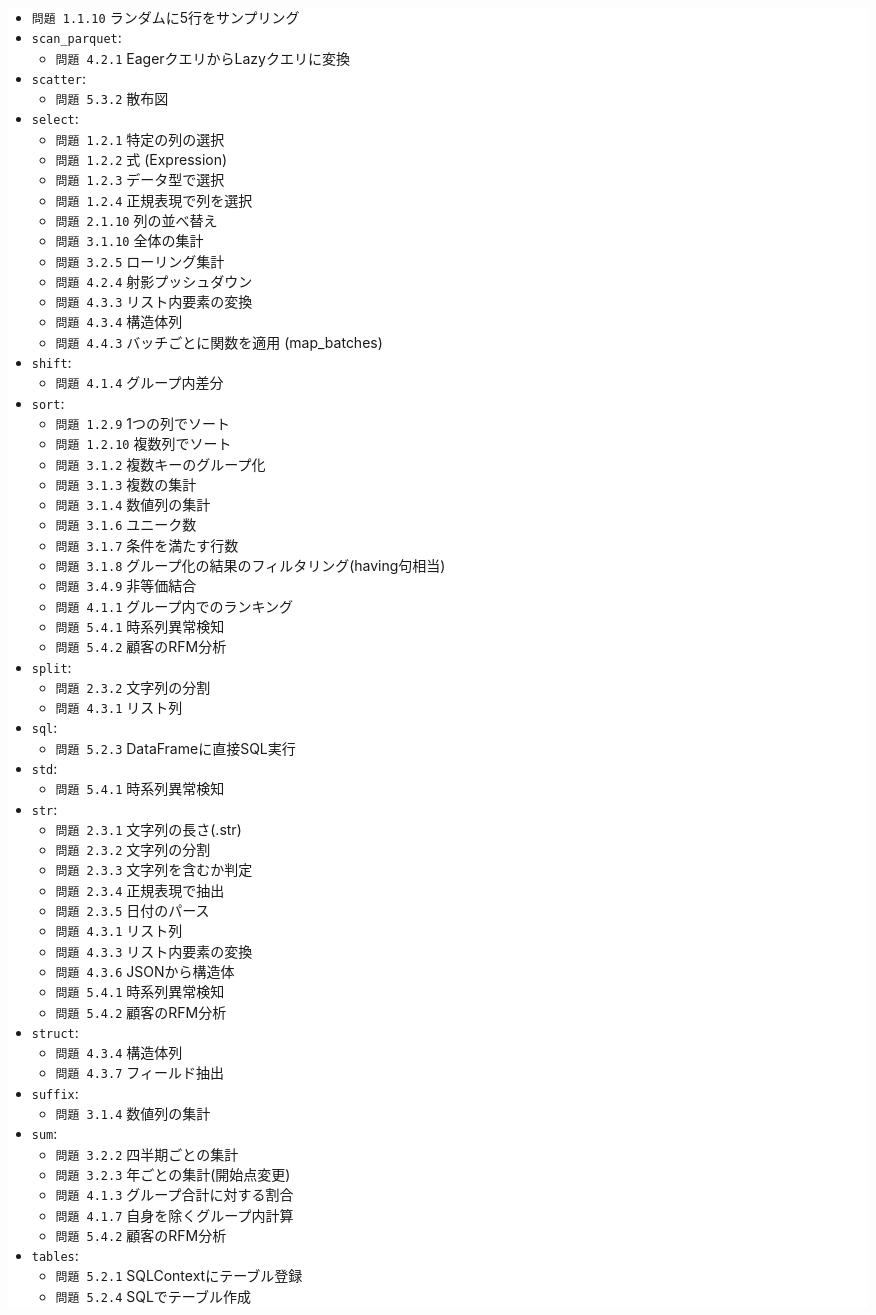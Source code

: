   * `問題 1.1.10` ランダムに5行をサンプリング
* `scan_parquet`:
  * `問題 4.2.1` EagerクエリからLazyクエリに変換
* `scatter`:
  * `問題 5.3.2` 散布図
* `select`:
  * `問題 1.2.1` 特定の列の選択
  * `問題 1.2.2` 式 (Expression) 
  * `問題 1.2.3` データ型で選択
  * `問題 1.2.4` 正規表現で列を選択
  * `問題 2.1.10` 列の並べ替え
  * `問題 3.1.10` 全体の集計
  * `問題 3.2.5` ローリング集計
  * `問題 4.2.4` 射影プッシュダウン
  * `問題 4.3.3` リスト内要素の変換
  * `問題 4.3.4` 構造体列
  * `問題 4.4.3` バッチごとに関数を適用 (map_batches)
* `shift`:
  * `問題 4.1.4` グループ内差分
* `sort`:
  * `問題 1.2.9` 1つの列でソート
  * `問題 1.2.10` 複数列でソート
  * `問題 3.1.2` 複数キーのグループ化
  * `問題 3.1.3` 複数の集計
  * `問題 3.1.4` 数値列の集計
  * `問題 3.1.6` ユニーク数
  * `問題 3.1.7` 条件を満たす行数
  * `問題 3.1.8` グループ化の結果のフィルタリング(having句相当)
  * `問題 3.4.9` 非等価結合
  * `問題 4.1.1` グループ内でのランキング
  * `問題 5.4.1` 時系列異常検知
  * `問題 5.4.2` 顧客のRFM分析
* `split`:
  * `問題 2.3.2` 文字列の分割
  * `問題 4.3.1` リスト列
* `sql`:
  * `問題 5.2.3` DataFrameに直接SQL実行
* `std`:
  * `問題 5.4.1` 時系列異常検知
* `str`:
  * `問題 2.3.1` 文字列の長さ(.str)
  * `問題 2.3.2` 文字列の分割
  * `問題 2.3.3` 文字列を含むか判定
  * `問題 2.3.4` 正規表現で抽出
  * `問題 2.3.5` 日付のパース
  * `問題 4.3.1` リスト列
  * `問題 4.3.3` リスト内要素の変換
  * `問題 4.3.6` JSONから構造体
  * `問題 5.4.1` 時系列異常検知
  * `問題 5.4.2` 顧客のRFM分析
* `struct`:
  * `問題 4.3.4` 構造体列
  * `問題 4.3.7` フィールド抽出
* `suffix`:
  * `問題 3.1.4` 数値列の集計
* `sum`:
  * `問題 3.2.2` 四半期ごとの集計
  * `問題 3.2.3` 年ごとの集計(開始点変更)
  * `問題 4.1.3` グループ合計に対する割合
  * `問題 4.1.7` 自身を除くグループ内計算
  * `問題 5.4.2` 顧客のRFM分析
* `tables`:
  * `問題 5.2.1` SQLContextにテーブル登録
  * `問題 5.2.4` SQLでテーブル作成